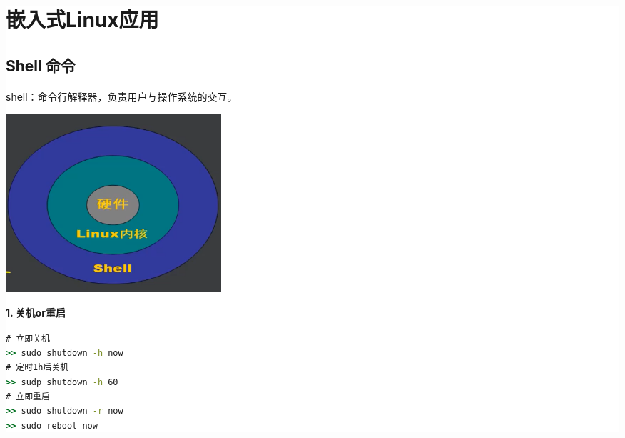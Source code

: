 # 嵌入式Linux应用



## Shell 命令

shell：命令行解释器，负责用户与操作系统的交互。

<img src=".assets/image-20240510200504125.png" alt="image-20240510200504125" style="zoom: 33%;" />

**1. 关机or重启**

```cmd
# 立即关机
>> sudo shutdown -h now
# 定时1h后关机
>> sudp shutdown -h 60
# 立即重启
>> sudo shutdown -r now
>> sudo reboot now
```

